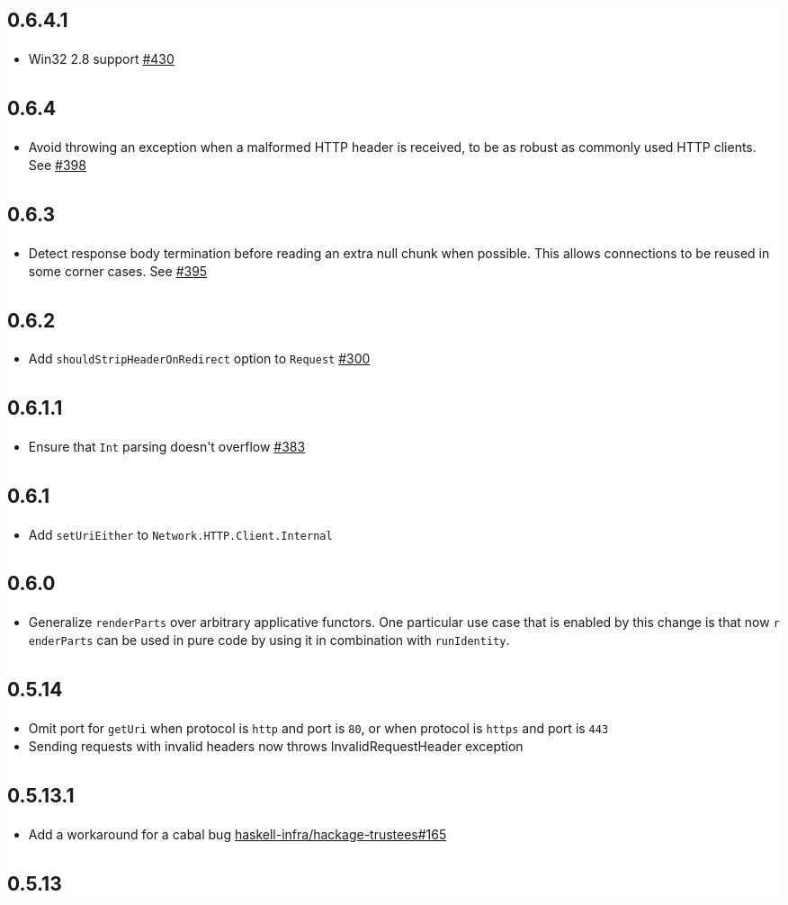 ## 0.6.4.1

* Win32 2.8 support [#430](https://github.com/snoyberg/http-client/pull/430)

## 0.6.4

* Avoid throwing an exception when a malformed HTTP header is received,
  to be as robust as commonly used HTTP clients.
  See [#398](https://github.com/snoyberg/http-client/issues/398)

## 0.6.3

* Detect response body termination before reading an extra null chunk
  when possible. This allows connections to be reused in some corner
  cases. See
  [#395](https://github.com/snoyberg/http-client/issues/395)

## 0.6.2

* Add `shouldStripHeaderOnRedirect` option to `Request` [#300](https://github.com/snoyberg/http-client/issues/300)

## 0.6.1.1

* Ensure that `Int` parsing doesn't overflow [#383](https://github.com/snoyberg/http-client/issues/383)

## 0.6.1

* Add `setUriEither` to `Network.HTTP.Client.Internal`

## 0.6.0

* Generalize `renderParts` over arbitrary applicative functors.  One particular
  use case that is enabled by this change is that now `renderParts` can be used
  in pure code by using it in combination with `runIdentity`.

## 0.5.14

* Omit port for `getUri` when protocol is `http` and port is `80`, or when
  protocol is `https` and port is `443`
* Sending requests with invalid headers now throws InvalidRequestHeader exception

## 0.5.13.1

* Add a workaround for a cabal bug [haskell-infra/hackage-trustees#165](https://github.com/haskell-infra/hackage-trustees/issues/165)

## 0.5.13

